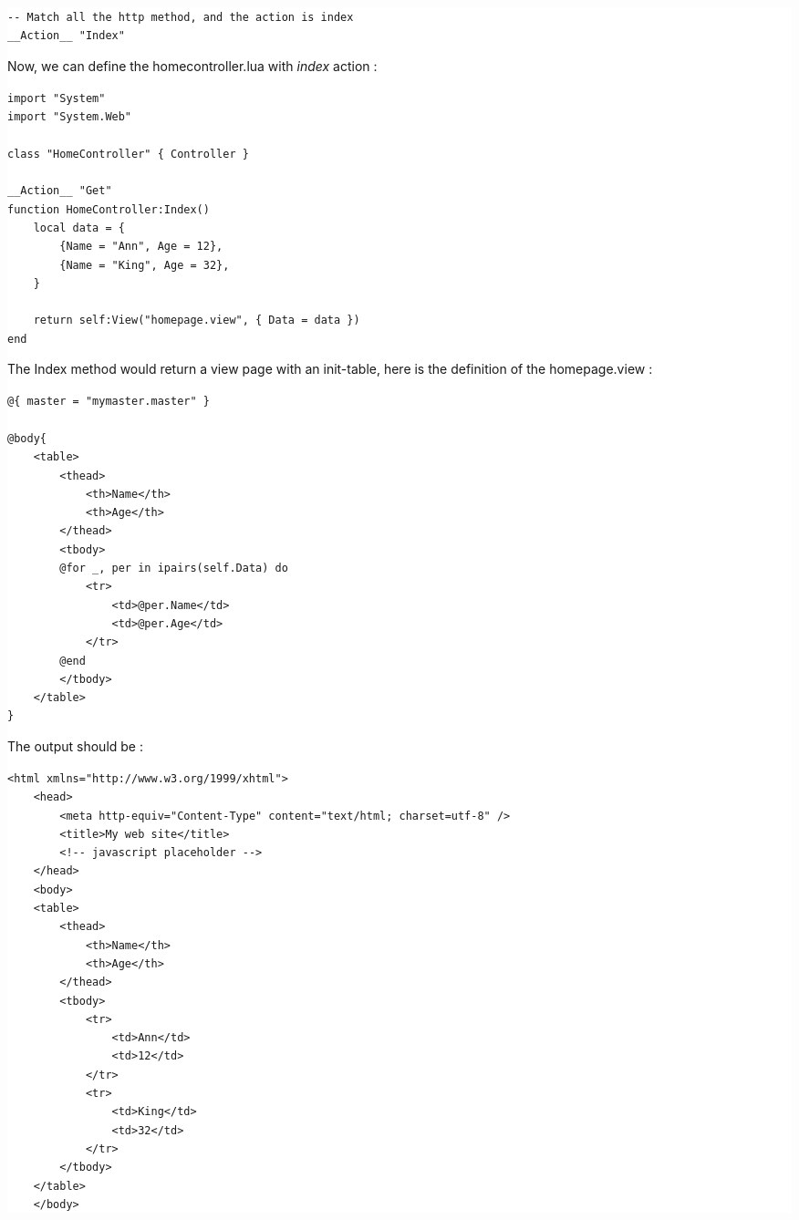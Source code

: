 	-- Match all the http method, and the action is index
	__Action__ "Index"

Now, we can define the homecontroller.lua with *index* action :

	import "System"
	import "System.Web"

	class "HomeController" { Controller }

	__Action__ "Get"
	function HomeController:Index()
		local data = {
			{Name = "Ann", Age = 12},
			{Name = "King", Age = 32},
		}

		return self:View("homepage.view", { Data = data })
	end

The Index method would return a view page with an init-table, here is the definition of the homepage.view :

	@{ master = "mymaster.master" }

	@body{
		<table>
			<thead>
				<th>Name</th>
				<th>Age</th>
			</thead>
			<tbody>
			@for _, per in ipairs(self.Data) do
				<tr>
					<td>@per.Name</td>
					<td>@per.Age</td>
				</tr>
			@end
			</tbody>
		</table>
	}

The output should be :

	<html xmlns="http://www.w3.org/1999/xhtml">
		<head>
			<meta http-equiv="Content-Type" content="text/html; charset=utf-8" />
			<title>My web site</title>
			<!-- javascript placeholder -->
		</head>
		<body>
		<table>
			<thead>
				<th>Name</th>
				<th>Age</th>
			</thead>
			<tbody>
				<tr>
					<td>Ann</td>
					<td>12</td>
				</tr>
				<tr>
					<td>King</td>
					<td>32</td>
				</tr>
			</tbody>
		</table>
		</body>